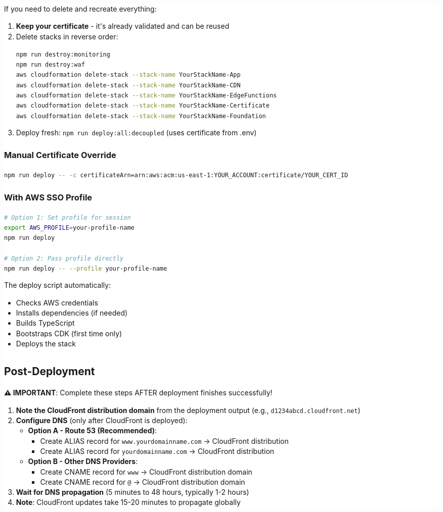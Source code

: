 If you need to delete and recreate everything:
1. **Keep your certificate** - it's already validated and can be reused
2. Delete stacks in reverse order:
   ```bash
   npm run destroy:monitoring
   npm run destroy:waf
   aws cloudformation delete-stack --stack-name YourStackName-App
   aws cloudformation delete-stack --stack-name YourStackName-CDN
   aws cloudformation delete-stack --stack-name YourStackName-EdgeFunctions
   aws cloudformation delete-stack --stack-name YourStackName-Certificate
   aws cloudformation delete-stack --stack-name YourStackName-Foundation
   ```
3. Deploy fresh: `npm run deploy:all:decoupled` (uses certificate from .env)

### Manual Certificate Override

```bash
npm run deploy -- -c certificateArn=arn:aws:acm:us-east-1:YOUR_ACCOUNT:certificate/YOUR_CERT_ID
```

### With AWS SSO Profile

```bash
# Option 1: Set profile for session
export AWS_PROFILE=your-profile-name
npm run deploy

# Option 2: Pass profile directly
npm run deploy -- --profile your-profile-name
```

The deploy script automatically:

- Checks AWS credentials
- Installs dependencies (if needed)
- Builds TypeScript
- Bootstraps CDK (first time only)
- Deploys the stack

## Post-Deployment

**⚠️ IMPORTANT**: Complete these steps AFTER deployment finishes successfully!

1. **Note the CloudFront distribution domain** from the deployment output (e.g., `d1234abcd.cloudfront.net`)
2. **Configure DNS** (only after CloudFront is deployed):
   - **Option A - Route 53 (Recommended)**:
     - Create ALIAS record for `www.yourdomainname.com` → CloudFront distribution
     - Create ALIAS record for `yourdomainname.com` → CloudFront distribution
   - **Option B - Other DNS Providers**:
     - Create CNAME record for `www` → CloudFront distribution domain
     - Create CNAME record for `@` → CloudFront distribution domain
3. **Wait for DNS propagation** (5 minutes to 48 hours, typically 1-2 hours)
4. **Note**: CloudFront updates take 15-20 minutes to propagate globally
